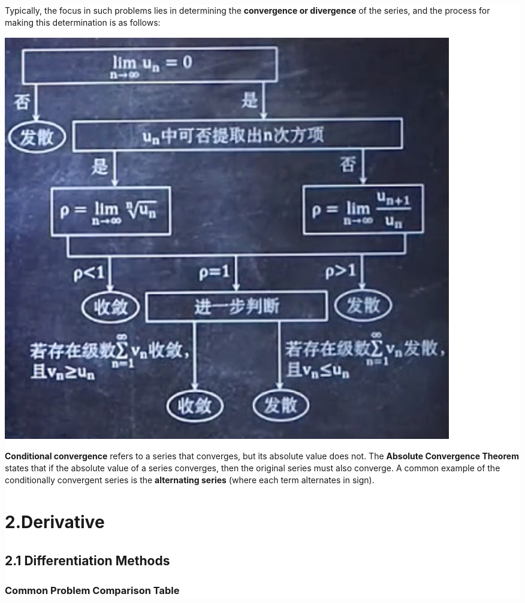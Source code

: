 Typically, the focus in such problems lies in determining the **convergence or divergence** of the series, and the process for making this determination is as follows:

![%E9%AB%98%E7%AD%89%E6%95%B0%E5%AD%A6%207403806347e44798b2ee2292b21e1594/Advanced_Mathematics_02.png](https://github.com/WanFengLi/Notes-for-Robotics/blob/99fb883a2d57d47c942ae102215d3b4ded277d5f/Mathematical%20Basics%20-%20%E6%95%B0%E5%AD%A6%E5%9F%BA%E7%A1%80/Advanced%20Mathematics%20-%20%E9%AB%98%E7%AD%89%E6%95%B0%E5%AD%A6/Advanced%20Mathematics%20Gallery/Advanced_Mathematics_02.png)

**Conditional convergence** refers to a series that converges, but its absolute value does not. The **Absolute Convergence Theorem** states that if the absolute value of a series converges, then the original series must also converge. A common example of the conditionally convergent series is the **alternating series** (where each term alternates in sign).

# 2.Derivative

## 2.1 **Differentiation Methods**

### **Common Problem Comparison Table**
